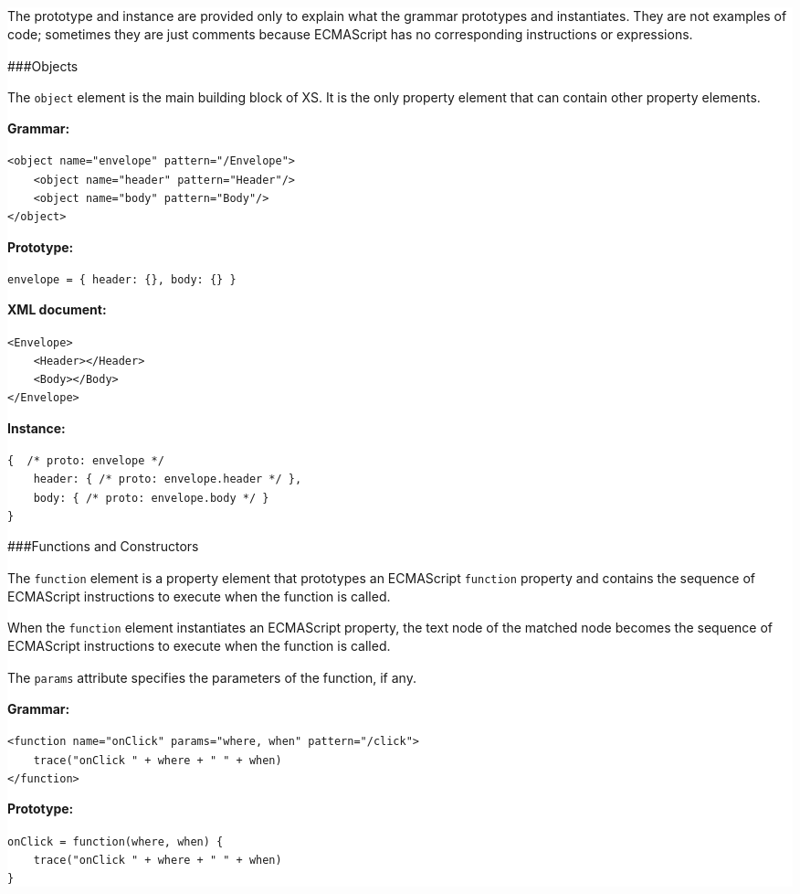 The prototype and instance are provided only to explain what the grammar prototypes and instantiates. They are not examples of code; sometimes they are just comments because ECMAScript has no corresponding instructions or expressions.

###Objects

The `object` element is the main building block of XS. It is the only property element that can contain other property elements.

**Grammar:**

<div class="xmlcode"></div>

	<object name="envelope" pattern="/Envelope">
		<object name="header" pattern="Header"/>
		<object name="body" pattern="Body"/>
	</object>

**Prototype:**

	envelope = { header: {}, body: {} }

**XML document:**

<div class="xmlcode"></div>

	<Envelope>
		<Header></Header>
		<Body></Body>
	</Envelope>

**Instance:**

	{  /* proto: envelope */
		header: { /* proto: envelope.header */ },
		body: { /* proto: envelope.body */ }
	} 

###Functions and Constructors

The `function` element is a property element that prototypes an ECMAScript `function` property and contains the sequence of ECMAScript instructions to execute when the function is called.

When the `function` element instantiates an ECMAScript property, the text node of the matched node becomes the sequence of ECMAScript instructions to execute when the function is called.

The `params` attribute specifies the parameters of the function, if any.

**Grammar:**

<div class="xmlcode"></div>

	<function name="onClick" params="where, when" pattern="/click">
		trace("onClick " + where + " " + when)
	</function>

**Prototype:**

	onClick = function(where, when) {
		trace("onClick " + where + " " + when)
	}
	